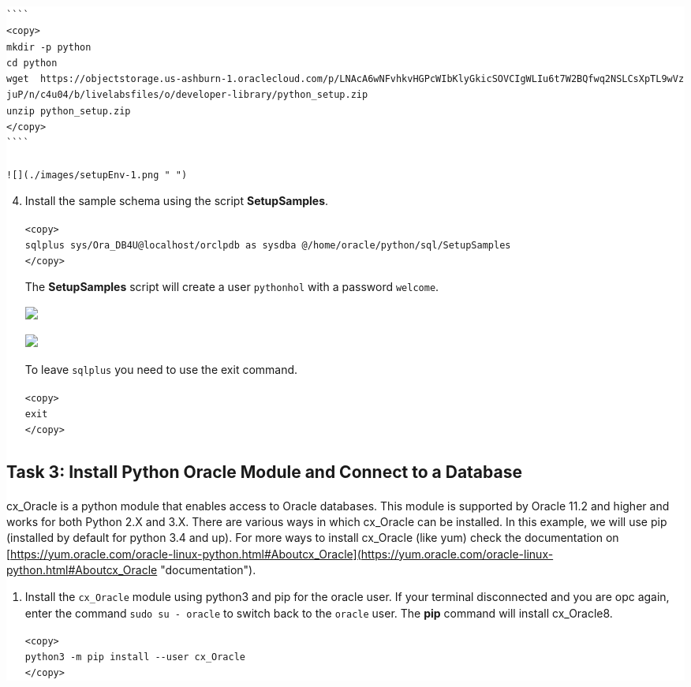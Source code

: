     ````
    <copy>
    mkdir -p python
    cd python
    wget  https://objectstorage.us-ashburn-1.oraclecloud.com/p/LNAcA6wNFvhkvHGPcWIbKlyGkicSOVCIgWLIu6t7W2BQfwq2NSLCsXpTL9wVzjuP/n/c4u04/b/livelabsfiles/o/developer-library/python_setup.zip
    unzip python_setup.zip
    </copy>
    ````

    ![](./images/setupEnv-1.png " ")

4. Install the sample schema using the script **SetupSamples**.

    ````
    <copy>
    sqlplus sys/Ora_DB4U@localhost/orclpdb as sysdba @/home/oracle/python/sql/SetupSamples
    </copy>
    ````

    The **SetupSamples** script will create a user `pythonhol` with a password `welcome`.

    ![](./images/setupsample1.png " ")

    ![](./images/setupsample2.png " ")

    To leave `sqlplus` you need to use the exit command.

    ````
    <copy>
    exit
    </copy>
    ````

## Task 3: Install Python Oracle Module and Connect to a Database

cx\_Oracle is a python module that enables access to Oracle databases. This module is supported by Oracle 11.2 and higher and works for both Python 2.X and 3.X. There are various ways in which cx\_Oracle can be installed. In this example, we will use pip (installed by default for python 3.4 and up). For more ways to install cx\_Oracle (like yum) check the documentation on [https://yum.oracle.com/oracle-linux-python.html#Aboutcx_Oracle](https://yum.oracle.com/oracle-linux-python.html#Aboutcx_Oracle "documentation").

1.  Install the `cx_Oracle` module using python3 and pip for the oracle user. If your terminal disconnected and you are opc again, enter the command `sudo su - oracle` to switch back to the `oracle` user. The **pip** command will install cx_Oracle8.

    ````
    <copy>
    python3 -m pip install --user cx_Oracle
    </copy>
    ````
